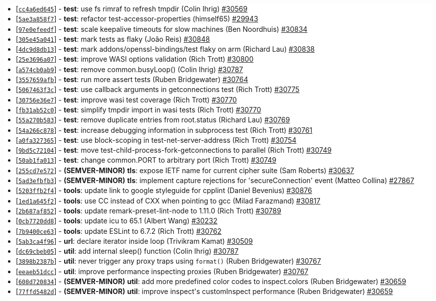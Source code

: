 * [[`cc4a6ed645`](https://github.com/nodejs/node/commit/cc4a6ed645)] - **test**: use fs rimraf to refresh tmpdir (Colin Ihrig) [#30569](https://github.com/nodejs/node/pull/30569)
* [[`5ae3a858f7`](https://github.com/nodejs/node/commit/5ae3a858f7)] - **test**: refactor test-accessor-properties (himself65) [#29943](https://github.com/nodejs/node/pull/29943)
* [[`97e0efeedf`](https://github.com/nodejs/node/commit/97e0efeedf)] - **test**: scale keepalive timeouts for slow machines (Ben Noordhuis) [#30834](https://github.com/nodejs/node/pull/30834)
* [[`305e45a041`](https://github.com/nodejs/node/commit/305e45a041)] - **test**: mark tests as flaky (João Reis) [#30848](https://github.com/nodejs/node/pull/30848)
* [[`4dc9d8db13`](https://github.com/nodejs/node/commit/4dc9d8db13)] - **test**: mark addons/openssl-bindings/test flaky on arm (Richard Lau) [#30838](https://github.com/nodejs/node/pull/30838)
* [[`25e3696a07`](https://github.com/nodejs/node/commit/25e3696a07)] - **test**: improve WASI options validation (Rich Trott) [#30800](https://github.com/nodejs/node/pull/30800)
* [[`a574cb0ab9`](https://github.com/nodejs/node/commit/a574cb0ab9)] - **test**: remove common.busyLoop() (Colin Ihrig) [#30787](https://github.com/nodejs/node/pull/30787)
* [[`3557659afb`](https://github.com/nodejs/node/commit/3557659afb)] - **test**: run more assert tests (Ruben Bridgewater) [#30764](https://github.com/nodejs/node/pull/30764)
* [[`5067463f3c`](https://github.com/nodejs/node/commit/5067463f3c)] - **test**: use callback arguments in getconnections test (Rich Trott) [#30775](https://github.com/nodejs/node/pull/30775)
* [[`30756e36e7`](https://github.com/nodejs/node/commit/30756e36e7)] - **test**: improve wasi test coverage (Rich Trott) [#30770](https://github.com/nodejs/node/pull/30770)
* [[`fb31ab52c0`](https://github.com/nodejs/node/commit/fb31ab52c0)] - **test**: simplify tmpdir import in wasi tests (Rich Trott) [#30770](https://github.com/nodejs/node/pull/30770)
* [[`55a270b583`](https://github.com/nodejs/node/commit/55a270b583)] - **test**: remove duplicate entries from root.status (Richard Lau) [#30769](https://github.com/nodejs/node/pull/30769)
* [[`54a266c878`](https://github.com/nodejs/node/commit/54a266c878)] - **test**: increase debugging information in subprocess test (Rich Trott) [#30761](https://github.com/nodejs/node/pull/30761)
* [[`a0fa327365`](https://github.com/nodejs/node/commit/a0fa327365)] - **test**: use block-scoping in test-net-server-address (Rich Trott) [#30754](https://github.com/nodejs/node/pull/30754)
* [[`9bd5c72104`](https://github.com/nodejs/node/commit/9bd5c72104)] - **test**: move test-child-process-fork-getconnections to parallel (Rich Trott) [#30749](https://github.com/nodejs/node/pull/30749)
* [[`50ab1fa013`](https://github.com/nodejs/node/commit/50ab1fa013)] - **test**: change common.PORT to arbitrary port (Rich Trott) [#30749](https://github.com/nodejs/node/pull/30749)
* [[`255cd7e572`](https://github.com/nodejs/node/commit/255cd7e572)] - **(SEMVER-MINOR)** **tls**: expose IETF name for current cipher suite (Sam Roberts) [#30637](https://github.com/nodejs/node/pull/30637)
* [[`5ad3efbfb3`](https://github.com/nodejs/node/commit/5ad3efbfb3)] - **(SEMVER-MINOR)** **tls**: implement capture rejections for 'secureConnection' event (Matteo Collina) [#27867](https://github.com/nodejs/node/pull/27867)
* [[`5203ffb2f4`](https://github.com/nodejs/node/commit/5203ffb2f4)] - **tools**: update link to google styleguide for cpplint (Daniel Bevenius) [#30876](https://github.com/nodejs/node/pull/30876)
* [[`1ed1a645f2`](https://github.com/nodejs/node/commit/1ed1a645f2)] - **tools**: use CC instead of CXX when pointing to gcc (Milad Farazmand) [#30817](https://github.com/nodejs/node/pull/30817)
* [[`2b687af852`](https://github.com/nodejs/node/commit/2b687af852)] - **tools**: update remark-preset-lint-node to 1.11.0 (Rich Trott) [#30789](https://github.com/nodejs/node/pull/30789)
* [[`0cb7720dd8`](https://github.com/nodejs/node/commit/0cb7720dd8)] - **tools**: update icu to 65.1 (Albert Wang) [#30232](https://github.com/nodejs/node/pull/30232)
* [[`7b9400ce63`](https://github.com/nodejs/node/commit/7b9400ce63)] - **tools**: update ESLint to 6.7.2 (Rich Trott) [#30762](https://github.com/nodejs/node/pull/30762)
* [[`5ab3ca4f96`](https://github.com/nodejs/node/commit/5ab3ca4f96)] - **url**: declare iterator inside loop (Trivikram Kamat) [#30509](https://github.com/nodejs/node/pull/30509)
* [[`dc69cbeb05`](https://github.com/nodejs/node/commit/dc69cbeb05)] - **util**: add internal sleep() function (Colin Ihrig) [#30787](https://github.com/nodejs/node/pull/30787)
* [[`3898b2387b`](https://github.com/nodejs/node/commit/3898b2387b)] - **util**: never trigger any proxy traps using `format()` (Ruben Bridgewater) [#30767](https://github.com/nodejs/node/pull/30767)
* [[`eeaeb51dcc`](https://github.com/nodejs/node/commit/eeaeb51dcc)] - **util**: improve performance inspecting proxies (Ruben Bridgewater) [#30767](https://github.com/nodejs/node/pull/30767)
* [[`608d720834`](https://github.com/nodejs/node/commit/608d720834)] - **(SEMVER-MINOR)** **util**: add more predefined color codes to inspect.colors (Ruben Bridgewater) [#30659](https://github.com/nodejs/node/pull/30659)
* [[`77ffd5482d`](https://github.com/nodejs/node/commit/77ffd5482d)] - **(SEMVER-MINOR)** **util**: improve inspect's customInspect performance (Ruben Bridgewater) [#30659](https://github.com/nodejs/node/pull/30659)
